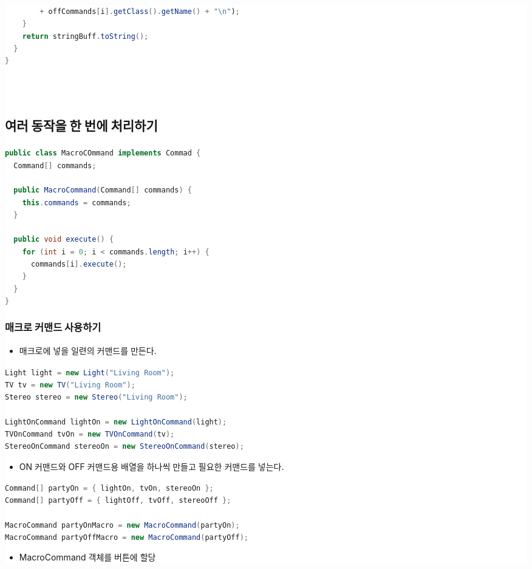 ```java
        + offCommands[i].getClass().getName() + "\n");
    }
    return stringBuff.toString();
  }
}
```

<br>
<br>

## 여러 동작을 한 번에 처리하기

```java
public class MacroCOmmand implements Commad {
  Command[] commands;
    
  public MacroCommand(Command[] commands) {
    this.commands = commands;
  }
  
  public void execute() {
    for (int i = 0; i < commands.length; i++) {
      commands[i].execute();
    }
  }
}
```

### 매크로 커맨드 사용하기

- 매크로에 넣을 일련의 커맨드를 만든다.

```java
Light light = new Light("Living Room");
TV tv = new TV("Living Room");
Stereo stereo = new Stereo("Living Room");

LightOnCommand lightOn = new LightOnCommand(light);
TVOnCommand tvOn = new TVOnCommand(tv);
StereoOnCommand stereoOn = new StereoOnCommand(stereo);
```

- ON 커맨드와 OFF 커맨드용 배열을 하나씩 만들고 필요한 커맨드를 넣는다.

```java
Command[] partyOn = { lightOn, tvOn, stereoOn };
Command[] partyOff = { lightOff, tvOff, stereoOff };

MacroCommand partyOnMacro = new MacroCommand(partyOn);
MacroCommand partyOffMacro = new MacroCommand(partyOff);
```

- MacroCommand 객체를 버튼에 할당
